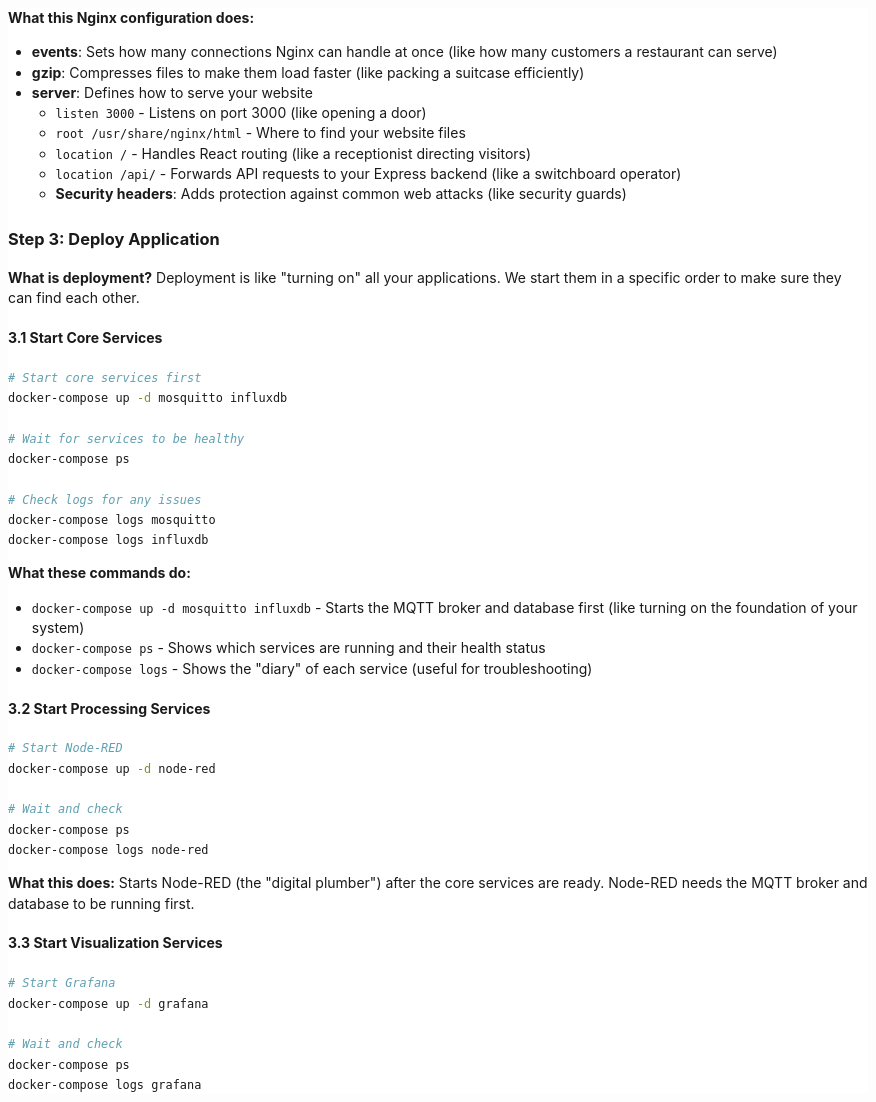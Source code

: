 ```nginx
```

**What this Nginx configuration does:**
- **events**: Sets how many connections Nginx can handle at once (like how many customers a restaurant can serve)
- **gzip**: Compresses files to make them load faster (like packing a suitcase efficiently)
- **server**: Defines how to serve your website
  - `listen 3000` - Listens on port 3000 (like opening a door)
  - `root /usr/share/nginx/html` - Where to find your website files
  - `location /` - Handles React routing (like a receptionist directing visitors)
  - `location /api/` - Forwards API requests to your Express backend (like a switchboard operator)
  - **Security headers**: Adds protection against common web attacks (like security guards)

### **Step 3: Deploy Application**

**What is deployment?** Deployment is like "turning on" all your applications. We start them in a specific order to make sure they can find each other.

#### 3.1 Start Core Services
```bash
# Start core services first
docker-compose up -d mosquitto influxdb

# Wait for services to be healthy
docker-compose ps

# Check logs for any issues
docker-compose logs mosquitto
docker-compose logs influxdb
```

**What these commands do:**
- `docker-compose up -d mosquitto influxdb` - Starts the MQTT broker and database first (like turning on the foundation of your system)
- `docker-compose ps` - Shows which services are running and their health status
- `docker-compose logs` - Shows the "diary" of each service (useful for troubleshooting)

#### 3.2 Start Processing Services
```bash
# Start Node-RED
docker-compose up -d node-red

# Wait and check
docker-compose ps
docker-compose logs node-red
```

**What this does:** Starts Node-RED (the "digital plumber") after the core services are ready. Node-RED needs the MQTT broker and database to be running first.

#### 3.3 Start Visualization Services
```bash
# Start Grafana
docker-compose up -d grafana

# Wait and check
docker-compose ps
docker-compose logs grafana
```
